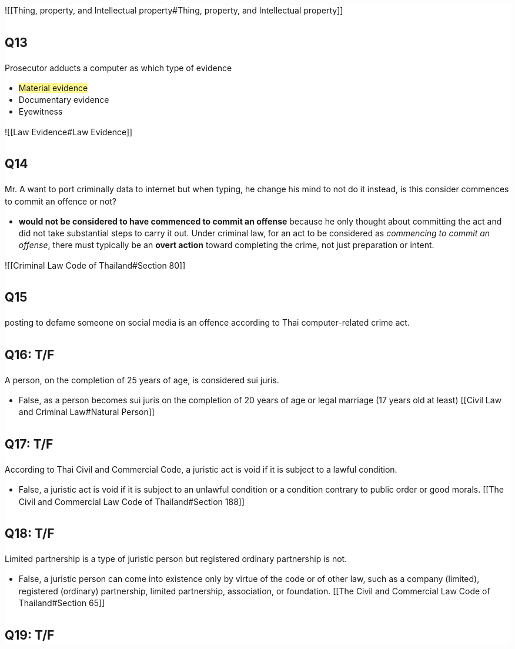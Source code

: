 ![[Thing, property, and Intellectual property#Thing, property, and Intellectual property]]

## Q13

Prosecutor adducts a computer as which type of evidence
- <span style="background:#fff88f">Material evidence</span>
- Documentary evidence
- Eyewitness

![[Law Evidence#Law Evidence]]

## Q14

Mr. A want to port criminally data to internet but when typing, he change his mind to not do it instead, is this consider commences to commit an offence or not?

- **would not be considered to have commenced to commit an offense** because he only thought about committing the act and did not take substantial steps to carry it out. Under criminal law, for an act to be considered as _commencing to commit an offense_, there must typically be an **overt action** toward completing the crime, not just preparation or intent.

![[Criminal Law Code of Thailand#Section 80]]


## Q15

posting to defame someone on social media is an offence according to Thai computer-related crime act.

## Q16: T/F

A person, on the completion of 25 years of age, is considered sui juris.
- False, as a person becomes sui juris on the completion of 20 years of age or legal marriage (17 years old at least) [[Civil Law and Criminal Law#Natural Person]]

## Q17: T/F

According to Thai Civil and Commercial Code, a juristic act is void if it is subject to a lawful condition.
- False, a juristic act is void if it is subject to an unlawful condition or a condition contrary to public order or good morals. [[The Civil and Commercial Law Code of Thailand#Section 188]]


## Q18: T/F

Limited partnership is a type of juristic person but registered ordinary partnership is not.
- False, a juristic person can come into existence only by virtue of the code or of other law, such as a company (limited), registered (ordinary) partnership, limited partnership, association, or foundation. [[The Civil and Commercial Law Code of Thailand#Section 65]]

## Q19: T/F
